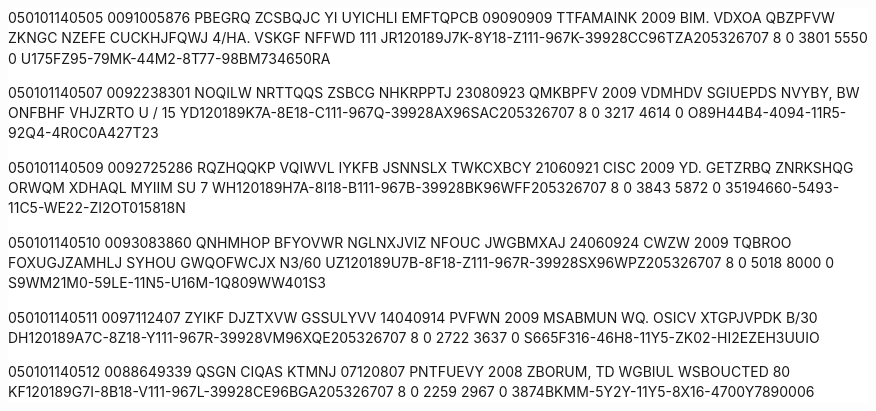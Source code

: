 050101140505
0091005876
PBEGRQ ZCSBQJC YI UYICHLI 
EMFTQPCB
09090909 TTFAMAINK 2009 
BIM. VDXOA QBZPFVW ZKNGC NZEFE 
CUCKHJFQWJ 4/HA. VSKGF NFFWD 111 
JR120189J7K-8Y18-Z111-967K-39928CC96TZA205326707 8 0 3801 5550 0
U175FZ95-79MK-44M2-8T77-98BM734650RA


050101140507
0092238301
NOQILW NRTTQQS ZSBCG
NHKRPPTJ
23080923 QMKBPFV 2009 
VDMHDV SGIUEPDS NVYBY, BW
ONFBHF VHJZRTO U / 15
YD120189K7A-8E18-C111-967Q-39928AX96SAC205326707 8 0 3217 4614 0
O89H44B4-4094-11R5-92Q4-4R0C0A427T23 

 
050101140509
0092725286
RQZHQQKP VQIWVL IYKFB JSNNSLX 
TWKCXBCY
21060921 CISC 2009
YD. GETZRBQ ZNRKSHQG 
ORWQM XDHAQL MYIIM SU 7
WH120189H7A-8I18-B111-967B-39928BK96WFF205326707 8 0 3843 5872 0
35194660-5493-11C5-WE22-ZI2OT015818N


050101140510
0093083860
QNHMHOP BFYOVWR NGLNXJVIZ NFOUC 
JWGBMXAJ
24060924 CWZW 2009
TQBROO FOXUGJZAMHLJ
SYHOU GWQOFWCJX N3/60
UZ120189U7B-8F18-Z111-967R-39928SX96WPZ205326707 8 0 5018 8000 0
S9WM21M0-59LE-11N5-U16M-1Q809WW401S3


050101140511
0097112407
ZYIKF DJZTXVW 
GSSULYVV
14040914 PVFWN 2009 
MSABMUN
WQ. OSICV XTGPJVPDK B/30 
DH120189A7C-8Z18-Y111-967R-39928VM96XQE205326707 8 0 2722 3637 0 
 S665F316-46H8-11Y5-ZK02-HI2EZEH3UUIO 

 
050101140512
0088649339
QSGN CIQAS
KTMNJ 
07120807 PNTFUEVY 2008
ZBORUM, TD 
WGBIUL WSBOUCTED 80
KF120189G7I-8B18-V111-967L-39928CE96BGA205326707 8 0 2259 2967 0
3874BKMM-5Y2Y-11Y5-8X16-4700Y7890006
